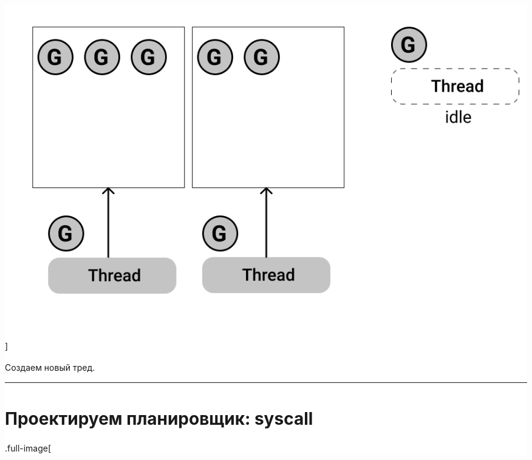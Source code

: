 ![](img/syscall_2.png)
]

Создаем новый тред.

---

# Проектируем планировщик: syscall

.full-image[